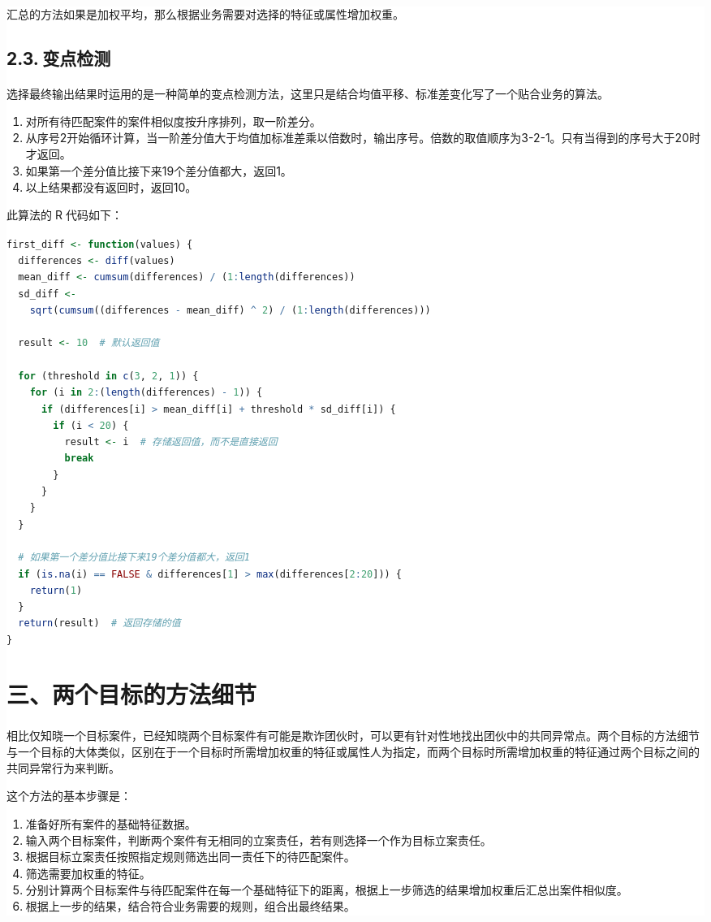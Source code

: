 汇总的方法如果是加权平均，那么根据业务需要对选择的特征或属性增加权重。

## 2.3. 变点检测

选择最终输出结果时运用的是一种简单的变点检测方法，这里只是结合均值平移、标准差变化写了一个贴合业务的算法。

1.  对所有待匹配案件的案件相似度按升序排列，取一阶差分。
2.  从序号2开始循环计算，当一阶差分值大于均值加标准差乘以倍数时，输出序号。倍数的取值顺序为3-2-1。只有当得到的序号大于20时才返回。
3.  如果第一个差分值比接下来19个差分值都大，返回1。
4.  以上结果都没有返回时，返回10。

此算法的 R 代码如下：

``` r
first_diff <- function(values) {
  differences <- diff(values)
  mean_diff <- cumsum(differences) / (1:length(differences))
  sd_diff <-
    sqrt(cumsum((differences - mean_diff) ^ 2) / (1:length(differences)))
  
  result <- 10  # 默认返回值
  
  for (threshold in c(3, 2, 1)) {
    for (i in 2:(length(differences) - 1)) {
      if (differences[i] > mean_diff[i] + threshold * sd_diff[i]) {
        if (i < 20) {
          result <- i  # 存储返回值，而不是直接返回
          break
        }
      }
    }
  }
  
  # 如果第一个差分值比接下来19个差分值都大，返回1
  if (is.na(i) == FALSE & differences[1] > max(differences[2:20])) {
    return(1)
  }
  return(result)  # 返回存储的值
}
```

# 三、两个目标的方法细节

相比仅知晓一个目标案件，已经知晓两个目标案件有可能是欺诈团伙时，可以更有针对性地找出团伙中的共同异常点。两个目标的方法细节与一个目标的大体类似，区别在于一个目标时所需增加权重的特征或属性人为指定，而两个目标时所需增加权重的特征通过两个目标之间的共同异常行为来判断。

这个方法的基本步骤是：

1.  准备好所有案件的基础特征数据。
2.  输入两个目标案件，判断两个案件有无相同的立案责任，若有则选择一个作为目标立案责任。
3.  根据目标立案责任按照指定规则筛选出同一责任下的待匹配案件。
4.  筛选需要加权重的特征。
5.  分别计算两个目标案件与待匹配案件在每一个基础特征下的距离，根据上一步筛选的结果增加权重后汇总出案件相似度。
6.  根据上一步的结果，结合符合业务需要的规则，组合出最终结果。


[^1]: 虽然理赔流程需要运用审核、调查等手段来防范风险，但同时理赔业务也是一种面向客户的服务，随着保险行业竞争加剧，各保险公司在理赔流程上设定了严格的时效标准，甚至纷纷推出直赔、快赔、预赔等服务，因而欺诈检测步骤往往滞后，更加难以判定究竟起到了什么效果。
[^2]: 这篇文章是从反欺诈的角度写的，人的信息更透明，自然更便于管理，但换个角度想，所有信息整合到一起也容易产生新问题，如果信息差从分散的个人挪到了掌握数据的机构手里，垄断了数据的机构将会垄断某种程度上的话语权、定价权之类的权力。